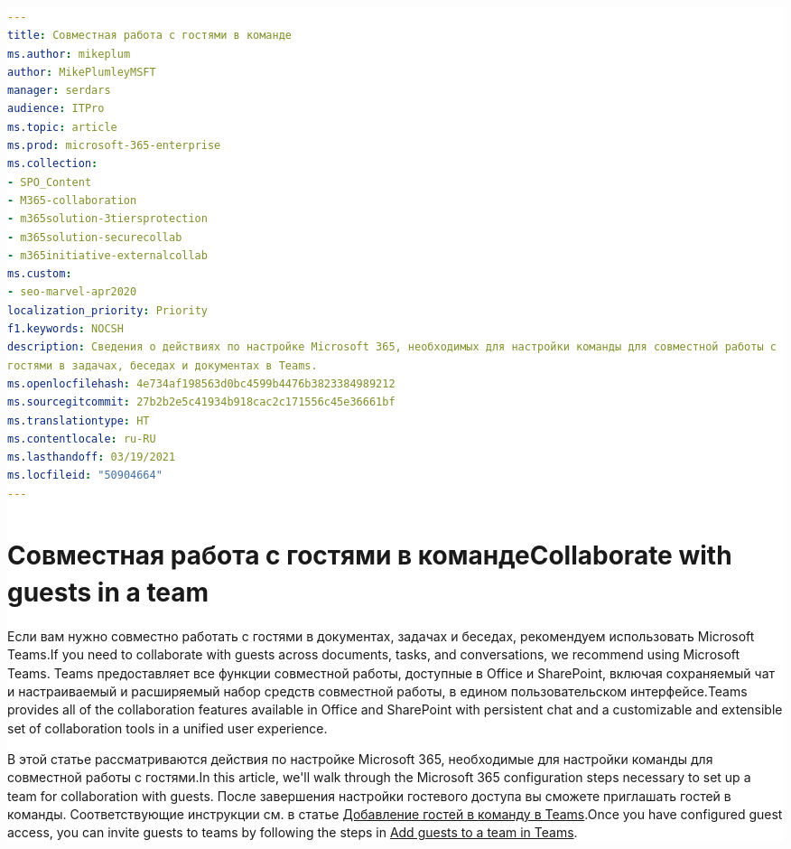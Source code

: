 ```yaml
---
title: Совместная работа с гостями в команде
ms.author: mikeplum
author: MikePlumleyMSFT
manager: serdars
audience: ITPro
ms.topic: article
ms.prod: microsoft-365-enterprise
ms.collection:
- SPO_Content
- M365-collaboration
- m365solution-3tiersprotection
- m365solution-securecollab
- m365initiative-externalcollab
ms.custom:
- seo-marvel-apr2020
localization_priority: Priority
f1.keywords: NOCSH
description: Сведения о действиях по настройке Microsoft 365, необходимых для настройки команды для совместной работы с гостями в задачах, беседах и документах в Teams.
ms.openlocfilehash: 4e734af198563d0bc4599b4476b3823384989212
ms.sourcegitcommit: 27b2b2e5c41934b918cac2c171556c45e36661bf
ms.translationtype: HT
ms.contentlocale: ru-RU
ms.lasthandoff: 03/19/2021
ms.locfileid: "50904664"
---
```

# <a name="collaborate-with-guests-in-a-team"></a><span data-ttu-id="0436f-103">Совместная работа с гостями в команде</span><span class="sxs-lookup"><span data-stu-id="0436f-103">Collaborate with guests in a team</span></span>

<span data-ttu-id="0436f-104">Если вам нужно совместно работать с гостями в документах, задачах и беседах, рекомендуем использовать Microsoft Teams.</span><span class="sxs-lookup"><span data-stu-id="0436f-104">If you need to collaborate with guests across documents, tasks, and conversations, we recommend using Microsoft Teams.</span></span> <span data-ttu-id="0436f-105">Teams предоставляет все функции совместной работы, доступные в Office и SharePoint, включая сохраняемый чат и настраиваемый и расширяемый набор средств совместной работы, в едином пользовательском интерфейсе.</span><span class="sxs-lookup"><span data-stu-id="0436f-105">Teams provides all of the collaboration features available in Office and SharePoint with persistent chat and a customizable and extensible set of collaboration tools in a unified user experience.</span></span>

<span data-ttu-id="0436f-106">В этой статье рассматриваются действия по настройке Microsoft 365, необходимые для настройки команды для совместной работы с гостями.</span><span class="sxs-lookup"><span data-stu-id="0436f-106">In this article, we'll walk through the Microsoft 365 configuration steps necessary to set up a team for collaboration with guests.</span></span> <span data-ttu-id="0436f-107">После завершения настройки гостевого доступа вы сможете приглашать гостей в команды. Соответствующие инструкции см. в статье [Добавление гостей в команду в Teams](https://support.microsoft.com/office/fccb4fa6-f864-4508-bdde-256e7384a14f).</span><span class="sxs-lookup"><span data-stu-id="0436f-107">Once you have configured guest access, you can invite guests to teams by following the steps in [Add guests to a team in Teams](https://support.microsoft.com/office/fccb4fa6-f864-4508-bdde-256e7384a14f).</span></span>
